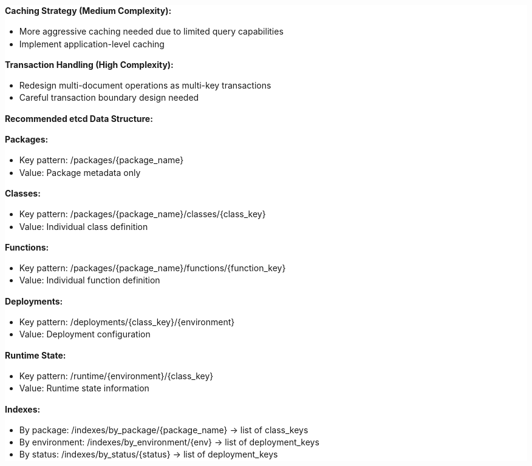**Caching Strategy (Medium Complexity):**
- More aggressive caching needed due to limited query capabilities
- Implement application-level caching

**Transaction Handling (High Complexity):**
- Redesign multi-document operations as multi-key transactions
- Careful transaction boundary design needed

**Recommended etcd Data Structure:**

**Packages:**
- Key pattern: /packages/{package_name}
- Value: Package metadata only

**Classes:**
- Key pattern: /packages/{package_name}/classes/{class_key}
- Value: Individual class definition

**Functions:**
- Key pattern: /packages/{package_name}/functions/{function_key}
- Value: Individual function definition

**Deployments:**
- Key pattern: /deployments/{class_key}/{environment}
- Value: Deployment configuration

**Runtime State:**
- Key pattern: /runtime/{environment}/{class_key}
- Value: Runtime state information

**Indexes:**
- By package: /indexes/by_package/{package_name} -> list of class_keys
- By environment: /indexes/by_environment/{env} -> list of deployment_keys
- By status: /indexes/by_status/{status} -> list of deployment_keys

